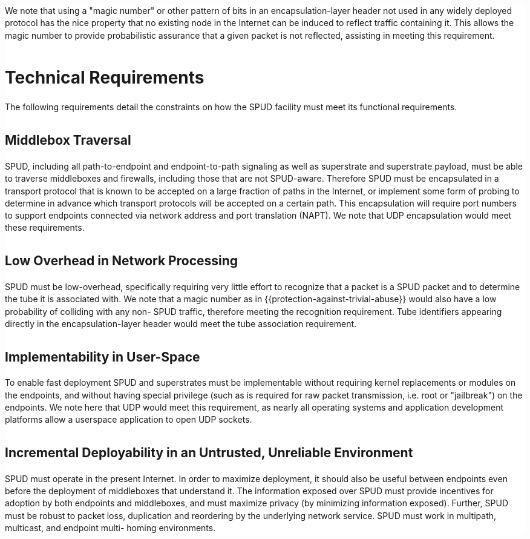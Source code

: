 We note that using a "magic number" or other pattern of bits in an
encapsulation-layer header not used in any widely deployed protocol has the
nice property that no existing node in the Internet can be induced to reflect
traffic containing it. This allows the magic number to provide probabilistic
assurance that a given packet is not reflected, assisting in meeting this
requirement.

# Technical Requirements

The following requirements detail the constraints on how the SPUD facility must meet its functional requirements.

## Middlebox Traversal

SPUD, including all path-to-endpoint and endpoint-to-path signaling as well as
superstrate and superstrate payload, must be able to traverse middleboxes and
firewalls, including those that are not SPUD-aware. Therefore SPUD must be
encapsulated in a transport protocol that is known to be accepted on a large
fraction of paths in the Internet, or implement some form of probing to
determine in advance which transport protocols will be accepted on a certain
path. This encapsulation will require port numbers to support endpoints
connected via network address and port translation (NAPT). We note that UDP
encapsulation would meet these requirements.

## Low Overhead in Network Processing

SPUD must be low-overhead, specifically requiring very little effort to
recognize that a packet is a SPUD packet and to determine the tube it is
associated with. We note that a magic number as in 
{{protection-against-trivial-abuse}} 
would also have a low probability of colliding with any non-
SPUD traffic, therefore meeting the recognition requirement. Tube identifiers
appearing directly in the encapsulation-layer header would meet the tube
association requirement.

## Implementability in User-Space

To enable fast deployment SPUD and superstrates must be implementable without
requiring kernel replacements or modules on the endpoints, and without having
special privilege (such as is required for raw packet transmission, i.e. root
or "jailbreak") on the endpoints. We note here that UDP would meet this
requirement, as nearly all operating systems and application development
platforms allow a userspace application to open UDP sockets.

## Incremental Deployability in an Untrusted, Unreliable Environment

SPUD must operate in the present Internet. In order to maximize deployment, it
should also be useful between endpoints even before the deployment of
middleboxes that understand it. The information exposed over SPUD must provide
incentives for adoption by both endpoints and middleboxes, and must maximize
privacy (by minimizing information exposed). Further, SPUD must be robust to
packet loss, duplication and reordering by the underlying network service.
SPUD must work in multipath, multicast, and endpoint multi- homing
environments.

